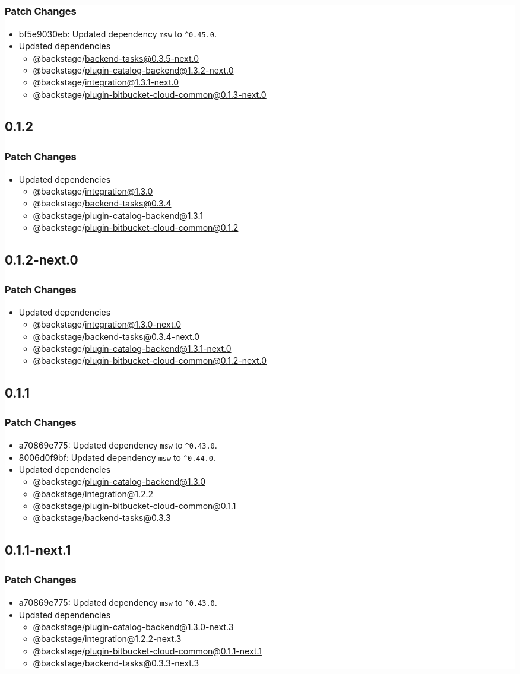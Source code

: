 ### Patch Changes

- bf5e9030eb: Updated dependency `msw` to `^0.45.0`.
- Updated dependencies
  - @backstage/backend-tasks@0.3.5-next.0
  - @backstage/plugin-catalog-backend@1.3.2-next.0
  - @backstage/integration@1.3.1-next.0
  - @backstage/plugin-bitbucket-cloud-common@0.1.3-next.0

## 0.1.2

### Patch Changes

- Updated dependencies
  - @backstage/integration@1.3.0
  - @backstage/backend-tasks@0.3.4
  - @backstage/plugin-catalog-backend@1.3.1
  - @backstage/plugin-bitbucket-cloud-common@0.1.2

## 0.1.2-next.0

### Patch Changes

- Updated dependencies
  - @backstage/integration@1.3.0-next.0
  - @backstage/backend-tasks@0.3.4-next.0
  - @backstage/plugin-catalog-backend@1.3.1-next.0
  - @backstage/plugin-bitbucket-cloud-common@0.1.2-next.0

## 0.1.1

### Patch Changes

- a70869e775: Updated dependency `msw` to `^0.43.0`.
- 8006d0f9bf: Updated dependency `msw` to `^0.44.0`.
- Updated dependencies
  - @backstage/plugin-catalog-backend@1.3.0
  - @backstage/integration@1.2.2
  - @backstage/plugin-bitbucket-cloud-common@0.1.1
  - @backstage/backend-tasks@0.3.3

## 0.1.1-next.1

### Patch Changes

- a70869e775: Updated dependency `msw` to `^0.43.0`.
- Updated dependencies
  - @backstage/plugin-catalog-backend@1.3.0-next.3
  - @backstage/integration@1.2.2-next.3
  - @backstage/plugin-bitbucket-cloud-common@0.1.1-next.1
  - @backstage/backend-tasks@0.3.3-next.3
